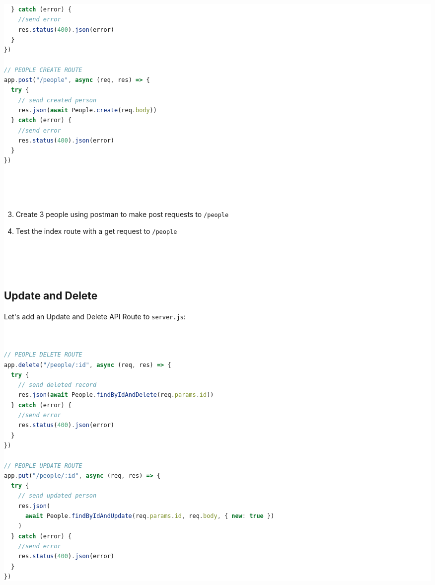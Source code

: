 ```js
  } catch (error) {
    //send error
    res.status(400).json(error)
  }
})

// PEOPLE CREATE ROUTE
app.post("/people", async (req, res) => {
  try {
    // send created person
    res.json(await People.create(req.body))
  } catch (error) {
    //send error
    res.status(400).json(error)
  }
})

```

<br>
<br>
<br>

3. Create 3 people using postman to make post requests to `/people`

4. Test the index route with a get request to `/people`

<br>
<br>
<br>

## Update and Delete

Let's add an Update and Delete API Route to `server.js`:

```js


// PEOPLE DELETE ROUTE
app.delete("/people/:id", async (req, res) => {
  try {
    // send deleted record
    res.json(await People.findByIdAndDelete(req.params.id))
  } catch (error) {
    //send error
    res.status(400).json(error)
  }
})

// PEOPLE UPDATE ROUTE
app.put("/people/:id", async (req, res) => {
  try {
    // send updated person
    res.json(
      await People.findByIdAndUpdate(req.params.id, req.body, { new: true })
    )
  } catch (error) {
    //send error
    res.status(400).json(error)
  }
})

```
